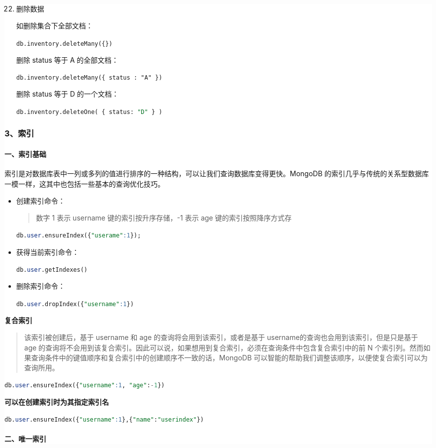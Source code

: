 22. 删除数据

    如删除集合下全部文档：

    ```
    db.inventory.deleteMany({})
    ```

    删除 status 等于 A 的全部文档：

    ```
    db.inventory.deleteMany({ status : "A" })
    ```

    删除 status 等于 D 的一个文档：

    ```sql
    db.inventory.deleteOne( { status: "D" } )
    ```

### 3、索引

#### 	一、索引基础

​	索引是对数据库表中一列或多列的值进行排序的一种结构，可以让我们查询数据库变得更快。MongoDB 的索引几乎与传统的关系型数据库一模一样，这其中也包括一些基本的查询优化技巧。

- 创建索引命令：

  >  数字 1 表示 username 键的索引按升序存储，-1 表示 age 键的索引按照降序方式存

  ```sql
  db.user.ensureIndex({"userame":1});
  ```

- 获得当前索引命令：

  ```sql
  db.user.getIndexes()
  ```

- 删除索引命令：

  ```sql
  db.user.dropIndex({"username":1})
  ```

**复合索引**

> 该索引被创建后，基于 username 和 age 的查询将会用到该索引，或者是基于 username的查询也会用到该索引，但是只是基于 age 的查询将不会用到该复合索引。因此可以说，如果想用到复合索引，必须在查询条件中包含复合索引中的前 N 个索引列。然而如果查询条件中的键值顺序和复合索引中的创建顺序不一致的话，MongoDB 可以智能的帮助我们调整该顺序，以便使复合索引可以为查询所用。

```sql
db.user.ensureIndex({"username":1, "age":-1})
```

**可以在创建索引时为其指定索引名**

```sql
db.user.ensureIndex({"username":1},{"name":"userindex"})
```

#### 二、唯一索引
